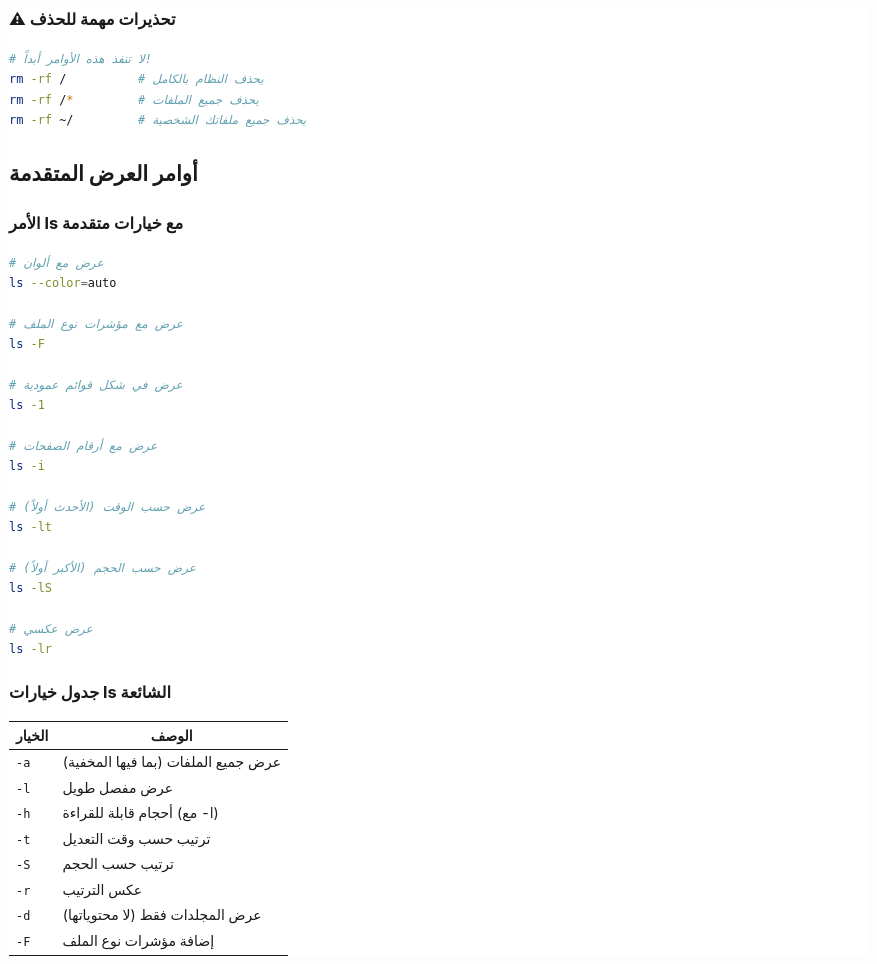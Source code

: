 ### ⚠️ تحذيرات مهمة للحذف

```bash
# لا تنفذ هذه الأوامر أبداً!
rm -rf /          # يحذف النظام بالكامل
rm -rf /*         # يحذف جميع الملفات
rm -rf ~/         # يحذف جميع ملفاتك الشخصية
```

##  أوامر العرض المتقدمة

### الأمر ls مع خيارات متقدمة

```bash
# عرض مع ألوان
ls --color=auto

# عرض مع مؤشرات نوع الملف
ls -F

# عرض في شكل قوائم عمودية
ls -1

# عرض مع أرقام الصفحات
ls -i

# عرض حسب الوقت (الأحدث أولاً)
ls -lt

# عرض حسب الحجم (الأكبر أولاً)  
ls -lS

# عرض عكسي
ls -lr
```

### جدول خيارات ls الشائعة

| الخيار | الوصف |
|--------|--------|
| `-a` | عرض جميع الملفات (بما فيها المخفية) |
| `-l` | عرض مفصل طويل |
| `-h` | أحجام قابلة للقراءة (مع -l) |
| `-t` | ترتيب حسب وقت التعديل |
| `-S` | ترتيب حسب الحجم |
| `-r` | عكس الترتيب |
| `-d` | عرض المجلدات فقط (لا محتوياتها) |
| `-F` | إضافة مؤشرات نوع الملف |
